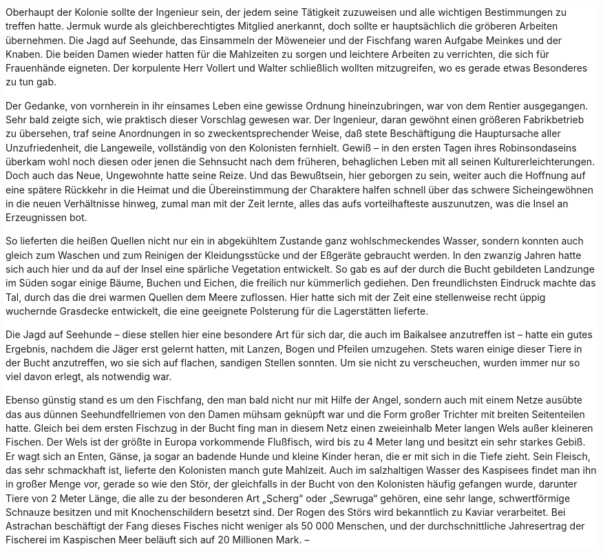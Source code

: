 Oberhaupt der Kolonie sollte der Ingenieur sein, der jedem seine Tätigkeit
zuzuweisen und alle wichtigen Bestimmungen zu treffen hatte. Jermuk wurde als
gleichberechtigtes Mitglied anerkannt, doch sollte er hauptsächlich die
gröberen Arbeiten übernehmen. Die Jagd auf Seehunde, das Einsammeln der
Möweneier und der Fischfang waren Aufgabe Meinkes und der Knaben. Die beiden
Damen wieder hatten für die Mahlzeiten zu sorgen und leichtere Arbeiten zu
verrichten, die sich für Frauenhände eigneten. Der korpulente Herr Vollert und
Walter schließlich wollten mitzugreifen, wo es gerade etwas Besonderes zu tun
gab.

Der Gedanke, von vornherein in ihr einsames Leben eine gewisse Ordnung
hineinzubringen, war von dem Rentier ausgegangen. Sehr bald zeigte sich, wie
praktisch dieser Vorschlag gewesen war. Der Ingenieur, daran gewöhnt einen
größeren Fabrikbetrieb zu übersehen, traf seine Anordnungen in so
zweckentsprechender Weise, daß stete Beschäftigung die Hauptursache aller
Unzufriedenheit, die Langeweile, vollständig von den Kolonisten fernhielt.
Gewiß – in den ersten Tagen ihres Robinsondaseins überkam wohl noch diesen oder
jenen die Sehnsucht nach dem früheren, behaglichen Leben mit all seinen
Kulturerleichterungen. Doch auch das Neue, Ungewohnte hatte seine Reize. Und
das Bewußtsein, hier geborgen zu sein, weiter auch die Hoffnung auf eine
spätere Rückkehr in die Heimat und die Übereinstimmung der Charaktere halfen
schnell über das schwere Sicheingewöhnen in die neuen Verhältnisse hinweg,
zumal man mit der Zeit lernte, alles das aufs vorteilhafteste auszunutzen, was
die Insel an Erzeugnissen bot.

So lieferten die heißen Quellen nicht nur ein in abgekühltem Zustande ganz
wohlschmeckendes Wasser, sondern konnten auch gleich zum Waschen und zum
Reinigen der Kleidungsstücke und der Eßgeräte gebraucht werden. In den zwanzig
Jahren hatte sich auch hier und da auf der Insel eine spärliche Vegetation
entwickelt. So gab es auf der durch die Bucht gebildeten Landzunge im Süden
sogar einige Bäume, Buchen und Eichen, die freilich nur kümmerlich gediehen.
Den freundlichsten Eindruck machte das Tal, durch das die drei warmen Quellen
dem Meere zuflossen. Hier hatte sich mit der Zeit eine stellenweise recht üppig
wuchernde Grasdecke entwickelt, die eine geeignete Polsterung für die
Lagerstätten lieferte.

Die Jagd auf Seehunde – diese stellen hier eine besondere Art für sich dar, die
auch im Baikalsee anzutreffen ist – hatte ein gutes Ergebnis, nachdem die Jäger
erst gelernt hatten, mit Lanzen, Bogen und Pfeilen umzugehen. Stets waren
einige dieser Tiere in der Bucht anzutreffen, wo sie sich auf flachen, sandigen
Stellen sonnten. Um sie nicht zu verscheuchen, wurden immer nur so viel davon
erlegt, als notwendig war.

Ebenso günstig stand es um den Fischfang, den man bald nicht nur mit Hilfe der
Angel, sondern auch mit einem Netze ausübte das aus dünnen Seehundfellriemen
von den Damen mühsam geknüpft war und die Form großer Trichter mit breiten
Seitenteilen hatte. Gleich bei dem ersten Fischzug in der Bucht fing man in
diesem Netz einen zweieinhalb Meter langen Wels außer kleineren Fischen. Der
Wels ist der größte in Europa vorkommende Flußfisch, wird bis zu 4 Meter lang
und besitzt ein sehr starkes Gebiß. Er wagt sich an Enten, Gänse, ja sogar an
badende Hunde und kleine Kinder heran, die er mit sich in die Tiefe zieht. Sein
Fleisch, das sehr schmackhaft ist, lieferte den Kolonisten manch gute Mahlzeit.
Auch im salzhaltigen Wasser des Kaspisees findet man ihn in großer Menge vor,
gerade so wie den Stör, der gleichfalls in der Bucht von den Kolonisten häufig
gefangen wurde, darunter Tiere von 2 Meter Länge, die alle zu der besonderen
Art „Scherg“ oder „Sewruga“ gehören, eine sehr lange, schwertförmige Schnauze
besitzen und mit Knochenschildern besetzt sind. Der Rogen des Störs wird
bekanntlich zu Kaviar verarbeitet. Bei Astrachan beschäftigt der Fang dieses
Fisches nicht weniger als 50 000 Menschen, und der durchschnittliche
Jahresertrag der Fischerei im Kaspischen Meer beläuft sich auf 20 Millionen
Mark. –

